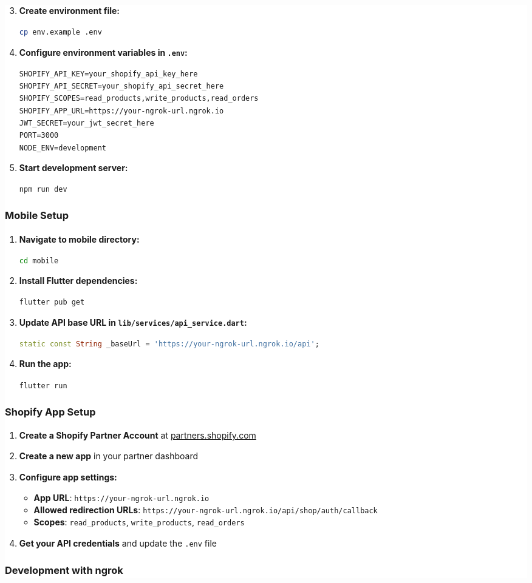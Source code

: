 3. **Create environment file:**
   ```bash
   cp env.example .env
   ```

4. **Configure environment variables in `.env`:**
   ```env
   SHOPIFY_API_KEY=your_shopify_api_key_here
   SHOPIFY_API_SECRET=your_shopify_api_secret_here
   SHOPIFY_SCOPES=read_products,write_products,read_orders
   SHOPIFY_APP_URL=https://your-ngrok-url.ngrok.io
   JWT_SECRET=your_jwt_secret_here
   PORT=3000
   NODE_ENV=development
   ```

5. **Start development server:**
   ```bash
   npm run dev
   ```

### Mobile Setup

1. **Navigate to mobile directory:**
   ```bash
   cd mobile
   ```

2. **Install Flutter dependencies:**
   ```bash
   flutter pub get
   ```

3. **Update API base URL in `lib/services/api_service.dart`:**
   ```dart
   static const String _baseUrl = 'https://your-ngrok-url.ngrok.io/api';
   ```

4. **Run the app:**
   ```bash
   flutter run
   ```

### Shopify App Setup

1. **Create a Shopify Partner Account** at [partners.shopify.com](https://partners.shopify.com)

2. **Create a new app** in your partner dashboard

3. **Configure app settings:**
   - **App URL**: `https://your-ngrok-url.ngrok.io`
   - **Allowed redirection URLs**: `https://your-ngrok-url.ngrok.io/api/shop/auth/callback`
   - **Scopes**: `read_products`, `write_products`, `read_orders`

4. **Get your API credentials** and update the `.env` file

### Development with ngrok
